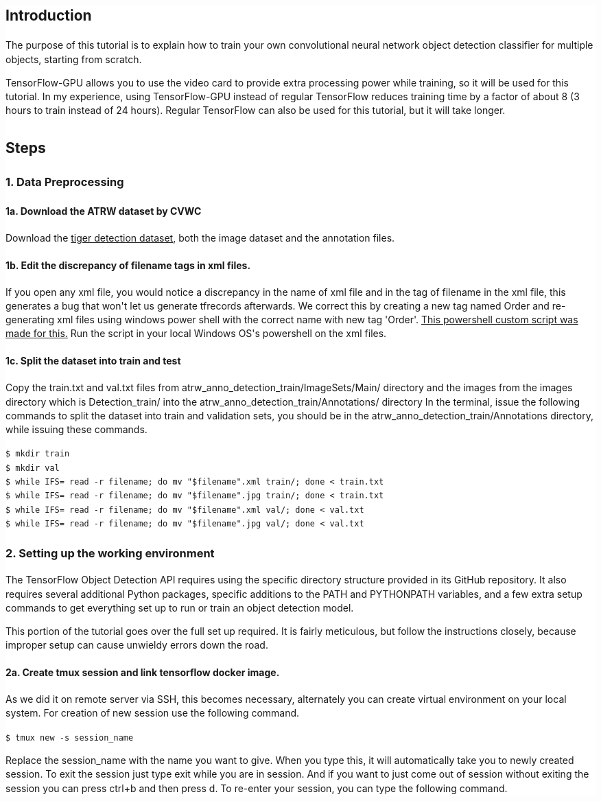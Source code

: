 ## Introduction
The purpose of this tutorial is to explain how to train your own convolutional neural network object detection classifier for multiple objects, starting from scratch.

TensorFlow-GPU allows you to use the video card to provide extra processing power while training, so it will be used for this tutorial. In my experience, using TensorFlow-GPU instead of regular TensorFlow reduces training time by a factor of about 8 (3 hours to train instead of 24 hours). Regular TensorFlow can also be used for this tutorial, but it will take longer.


## Steps
### 1. Data Preprocessing

#### 1a. Download the ATRW dataset by CVWC
Download the [tiger detection dataset](https://cvwc2019.github.io/challenge.html), both the image dataset and the annotation files.

#### 1b. Edit the discrepancy of filename tags in xml files.
If you open any xml file, you would notice a discrepancy in the name of xml file and in the tag of filename in the xml file, this generates a bug that won't let us generate tfrecords afterwards. We correct this by creating a new tag named Order and re-generating xml files using windows power shell with the correct name with new tag 'Order'. [This powershell custom script was made for this.](https://github.com/growupboron/Tiger-Detection-Using-ATRW-Dataset/blob/master/atrw_xml_correction.ps1) Run the script in your local Windows OS's powershell on the xml files.

#### 1c. Split the dataset into train and test
Copy the train.txt and val.txt files from atrw_anno_detection_train/ImageSets/Main/ directory and the images from the images directory which is Detection_train/ into the atrw_anno_detection_train/Annotations/ directory
In the terminal, issue the following commands to split the dataset into train and validation sets, you should be in the atrw_anno_detection_train/Annotations directory, while issuing these commands.
```
$ mkdir train
$ mkdir val
$ while IFS= read -r filename; do mv "$filename".xml train/; done < train.txt
$ while IFS= read -r filename; do mv "$filename".jpg train/; done < train.txt
$ while IFS= read -r filename; do mv "$filename".xml val/; done < val.txt
$ while IFS= read -r filename; do mv "$filename".jpg val/; done < val.txt
```
### 2. Setting up the working environment
The TensorFlow Object Detection API requires using the specific directory structure provided in its GitHub repository. It also requires several additional Python packages, specific additions to the PATH and PYTHONPATH variables, and a few extra setup commands to get everything set up to run or train an object detection model. 

This portion of the tutorial goes over the full set up required. It is fairly meticulous, but follow the instructions closely, because improper setup can cause unwieldy errors down the road.

#### 2a. Create tmux session and link tensorflow docker image.
As we did it on remote server via SSH, this becomes necessary, alternately you can create virtual environment on your local system.
For creation of new session use the following command.
```
$ tmux new -s session_name
```
Replace the session_name with the name you want to give. When you type this, it will automatically take you to newly created session.
To exit the session just type exit while you are in session. And if you want to just come out of session without exiting the session you can press ctrl+b and then press d.
To re-enter your session, you can type the following command.
```
```